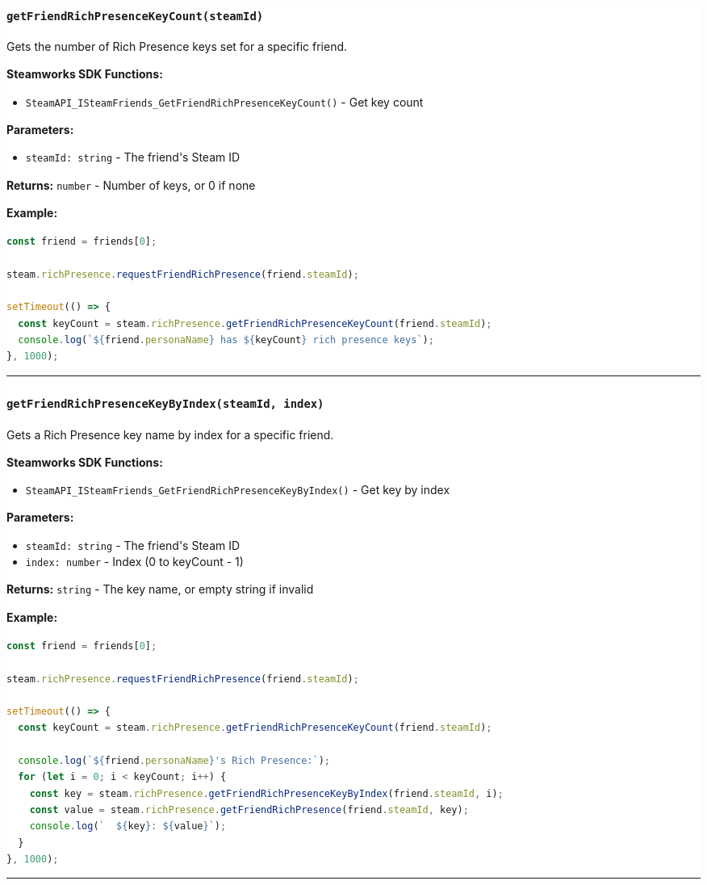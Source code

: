 
### `getFriendRichPresenceKeyCount(steamId)`

Gets the number of Rich Presence keys set for a specific friend.

**Steamworks SDK Functions:**
- `SteamAPI_ISteamFriends_GetFriendRichPresenceKeyCount()` - Get key count

**Parameters:**
- `steamId: string` - The friend's Steam ID

**Returns:** `number` - Number of keys, or 0 if none

**Example:**
```typescript
const friend = friends[0];

steam.richPresence.requestFriendRichPresence(friend.steamId);

setTimeout(() => {
  const keyCount = steam.richPresence.getFriendRichPresenceKeyCount(friend.steamId);
  console.log(`${friend.personaName} has ${keyCount} rich presence keys`);
}, 1000);
```

---

### `getFriendRichPresenceKeyByIndex(steamId, index)`

Gets a Rich Presence key name by index for a specific friend.

**Steamworks SDK Functions:**
- `SteamAPI_ISteamFriends_GetFriendRichPresenceKeyByIndex()` - Get key by index

**Parameters:**
- `steamId: string` - The friend's Steam ID
- `index: number` - Index (0 to keyCount - 1)

**Returns:** `string` - The key name, or empty string if invalid

**Example:**
```typescript
const friend = friends[0];

steam.richPresence.requestFriendRichPresence(friend.steamId);

setTimeout(() => {
  const keyCount = steam.richPresence.getFriendRichPresenceKeyCount(friend.steamId);
  
  console.log(`${friend.personaName}'s Rich Presence:`);
  for (let i = 0; i < keyCount; i++) {
    const key = steam.richPresence.getFriendRichPresenceKeyByIndex(friend.steamId, i);
    const value = steam.richPresence.getFriendRichPresence(friend.steamId, key);
    console.log(`  ${key}: ${value}`);
  }
}, 1000);
```

---